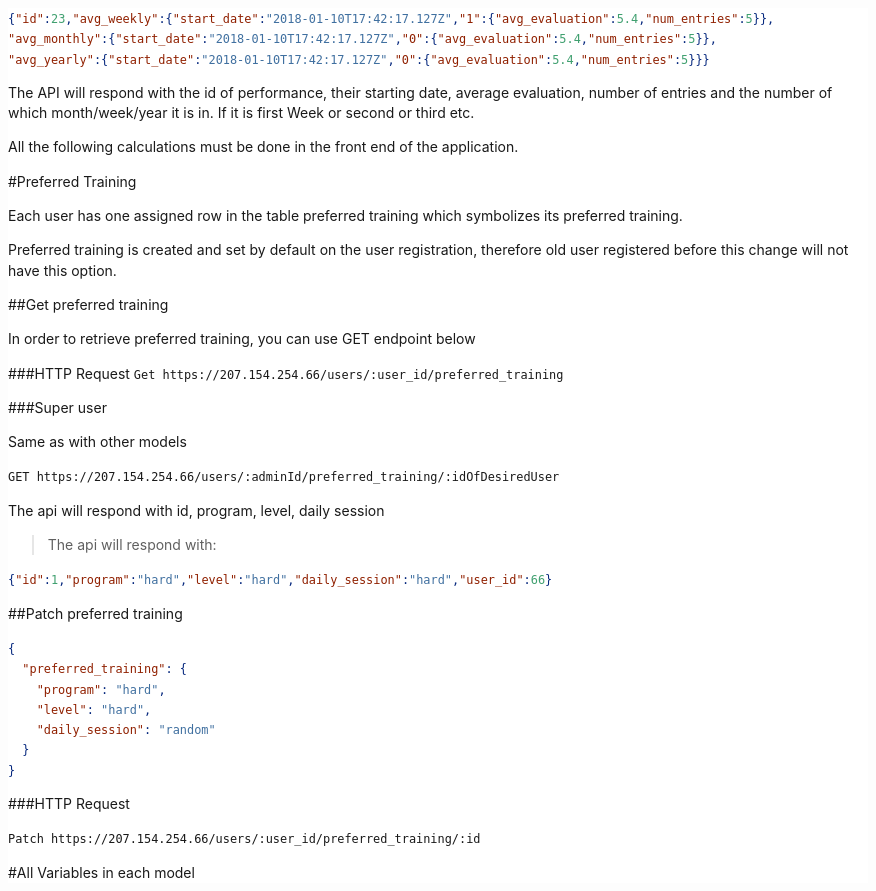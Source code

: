 ```json
{"id":23,"avg_weekly":{"start_date":"2018-01-10T17:42:17.127Z","1":{"avg_evaluation":5.4,"num_entries":5}},
"avg_monthly":{"start_date":"2018-01-10T17:42:17.127Z","0":{"avg_evaluation":5.4,"num_entries":5}},
"avg_yearly":{"start_date":"2018-01-10T17:42:17.127Z","0":{"avg_evaluation":5.4,"num_entries":5}}}
```

The API will respond with the id of performance, their starting date, average evaluation, number of entries and the number of which month/week/year it is in. If it is first Week or second or third etc.

All the following calculations must be done in the front end of the application.

#Preferred Training

Each user has one assigned row in the table preferred training which symbolizes its preferred training.

Preferred training is created and set by default on the user registration, therefore old user registered before this change will not have this option.


##Get preferred training

In order to retrieve preferred training, you can use GET endpoint below

###HTTP Request
`Get https://207.154.254.66/users/:user_id/preferred_training`

###Super user

Same as with other models

`GET https://207.154.254.66/users/:adminId/preferred_training/:idOfDesiredUser`


The api will respond with id, program, level, daily session

>The api will respond with:

```json
{"id":1,"program":"hard","level":"hard","daily_session":"hard","user_id":66}
```

##Patch preferred training
```json
{
  "preferred_training": {
    "program": "hard",
    "level": "hard",
    "daily_session": "random"
  }
}
```

###HTTP Request

`Patch https://207.154.254.66/users/:user_id/preferred_training/:id`


#All Variables in each model
